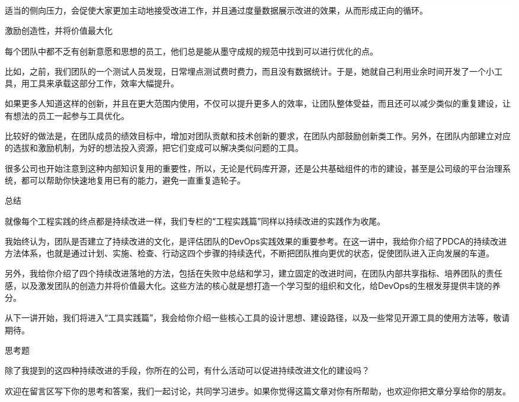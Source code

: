 适当的侧向压力，会促使大家更加主动地接受改进工作，并且通过度量数据展示改进的效果，从而形成正向的循环。

激励创造性，并将价值最大化

每个团队中都不乏有创新意愿和思想的员工，他们总是能从墨守成规的规范中找到可以进行优化的点。

比如，之前，我们团队的一个测试人员发现，日常埋点测试费时费力，而且没有数据统计。于是，她就自己利用业余时间开发了一个小工具，用工具来承载这部分工作，效率大幅提升。

如果更多人知道这样的创新，并且在更大范围内使用，不仅可以提升更多人的效率，让团队整体受益，而且还可以减少类似的重复建设，让有想法的员工一起参与工具优化。

比较好的做法是，在团队成员的绩效目标中，增加对团队贡献和技术创新的要求，在团队内部鼓励创新类工作。另外，在团队内部建立对应的选拔和激励机制，为好的想法投入资源，把它们变成可以解决类似问题的工具。

很多公司也开始注意到这种内部知识复用的重要性，所以，无论是代码库开源，还是公共基础组件的市的建设，甚至是公司级的平台治理系统，都可以帮助你快速地复用已有的能力，避免一直重复造轮子。

总结

就像每个工程实践的终点都是持续改进一样，我们专栏的“工程实践篇”同样以持续改进的实践作为收尾。

我始终认为，团队是否建立了持续改进的文化，是评估团队的DevOps实践效果的重要参考。在这一讲中，我给你介绍了PDCA的持续改进方法体系，也就是通过计划、实施、检查、行动这四个步骤的持续迭代，不断把团队推向更优的状态，促使团队进入正向发展的车道。

另外，我给你介绍了四个持续改进落地的方法，包括在失败中总结和学习，建立固定的改进时间，在团队内部共享指标、培养团队的责任感，以及激发团队的创造力并将价值最大化。这些方法的核心就是想打造一个学习型的组织和文化，给DevOps的生根发芽提供丰饶的养分。

从下一讲开始，我们将进入“工具实践篇”，我会给你介绍一些核心工具的设计思想、建设路径，以及一些常见开源工具的使用方法等，敬请期待。

思考题

除了我提到的这四种持续改进的手段，你所在的公司，有什么活动可以促进持续改进文化的建设吗？

欢迎在留言区写下你的思考和答案，我们一起讨论，共同学习进步。如果你觉得这篇文章对你有所帮助，也欢迎你把文章分享给你的朋友。

                        
                        
                            